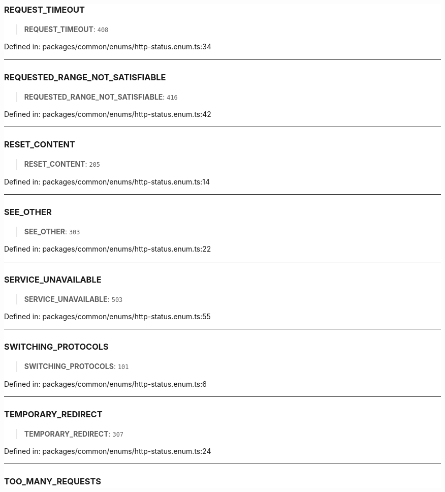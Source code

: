 ### REQUEST\_TIMEOUT

> **REQUEST\_TIMEOUT**: `408`

Defined in: packages/common/enums/http-status.enum.ts:34

***

### REQUESTED\_RANGE\_NOT\_SATISFIABLE

> **REQUESTED\_RANGE\_NOT\_SATISFIABLE**: `416`

Defined in: packages/common/enums/http-status.enum.ts:42

***

### RESET\_CONTENT

> **RESET\_CONTENT**: `205`

Defined in: packages/common/enums/http-status.enum.ts:14

***

### SEE\_OTHER

> **SEE\_OTHER**: `303`

Defined in: packages/common/enums/http-status.enum.ts:22

***

### SERVICE\_UNAVAILABLE

> **SERVICE\_UNAVAILABLE**: `503`

Defined in: packages/common/enums/http-status.enum.ts:55

***

### SWITCHING\_PROTOCOLS

> **SWITCHING\_PROTOCOLS**: `101`

Defined in: packages/common/enums/http-status.enum.ts:6

***

### TEMPORARY\_REDIRECT

> **TEMPORARY\_REDIRECT**: `307`

Defined in: packages/common/enums/http-status.enum.ts:24

***

### TOO\_MANY\_REQUESTS
